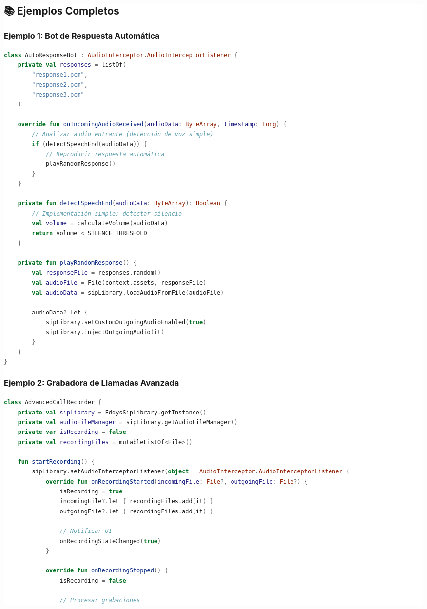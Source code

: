 ## 📚 Ejemplos Completos

### Ejemplo 1: Bot de Respuesta Automática

```kotlin
class AutoResponseBot : AudioInterceptor.AudioInterceptorListener {
    private val responses = listOf(
        "response1.pcm",
        "response2.pcm",
        "response3.pcm"
    )
    
    override fun onIncomingAudioReceived(audioData: ByteArray, timestamp: Long) {
        // Analizar audio entrante (detección de voz simple)
        if (detectSpeechEnd(audioData)) {
            // Reproducir respuesta automática
            playRandomResponse()
        }
    }
    
    private fun detectSpeechEnd(audioData: ByteArray): Boolean {
        // Implementación simple: detectar silencio
        val volume = calculateVolume(audioData)
        return volume < SILENCE_THRESHOLD
    }
    
    private fun playRandomResponse() {
        val responseFile = responses.random()
        val audioFile = File(context.assets, responseFile)
        val audioData = sipLibrary.loadAudioFromFile(audioFile)
        
        audioData?.let {
            sipLibrary.setCustomOutgoingAudioEnabled(true)
            sipLibrary.injectOutgoingAudio(it)
        }
    }
}
```

### Ejemplo 2: Grabadora de Llamadas Avanzada

```kotlin
class AdvancedCallRecorder {
    private val sipLibrary = EddysSipLibrary.getInstance()
    private val audioFileManager = sipLibrary.getAudioFileManager()
    private var isRecording = false
    private val recordingFiles = mutableListOf<File>()
    
    fun startRecording() {
        sipLibrary.setAudioInterceptorListener(object : AudioInterceptor.AudioInterceptorListener {
            override fun onRecordingStarted(incomingFile: File?, outgoingFile: File?) {
                isRecording = true
                incomingFile?.let { recordingFiles.add(it) }
                outgoingFile?.let { recordingFiles.add(it) }
                
                // Notificar UI
                onRecordingStateChanged(true)
            }
            
            override fun onRecordingStopped() {
                isRecording = false
                
                // Procesar grabaciones
```
